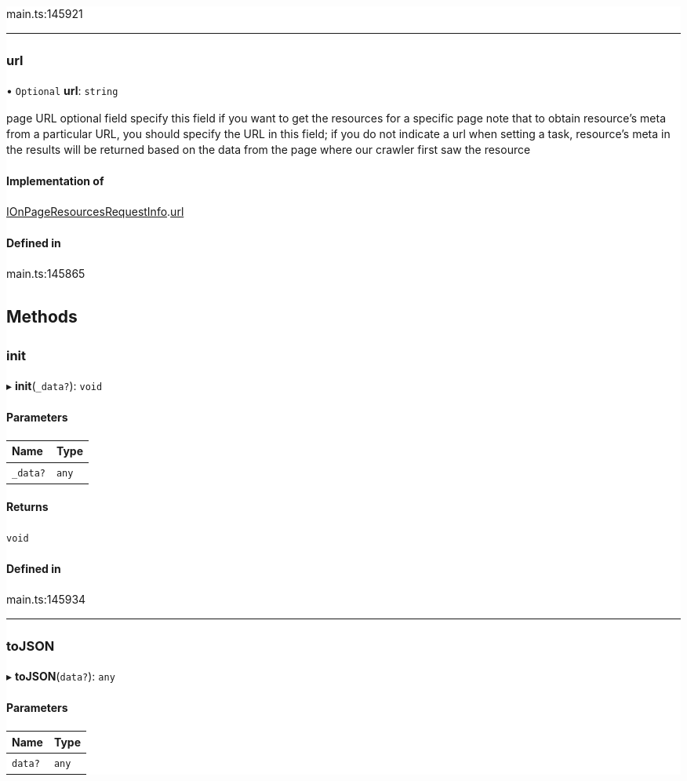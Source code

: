 main.ts:145921

___

### url

• `Optional` **url**: `string`

page URL
optional field
specify this field if you want to get the resources for a specific page
note that to obtain resource’s meta from a particular URL, you should specify the URL in this field;
if you do not indicate a url when setting a task, resource’s meta in the results will be returned based on the data from the page where our crawler first saw the resource

#### Implementation of

[IOnPageResourcesRequestInfo](../interfaces/IOnPageResourcesRequestInfo.md).[url](../interfaces/IOnPageResourcesRequestInfo.md#url)

#### Defined in

main.ts:145865

## Methods

### init

▸ **init**(`_data?`): `void`

#### Parameters

| Name | Type |
| :------ | :------ |
| `_data?` | `any` |

#### Returns

`void`

#### Defined in

main.ts:145934

___

### toJSON

▸ **toJSON**(`data?`): `any`

#### Parameters

| Name | Type |
| :------ | :------ |
| `data?` | `any` |
